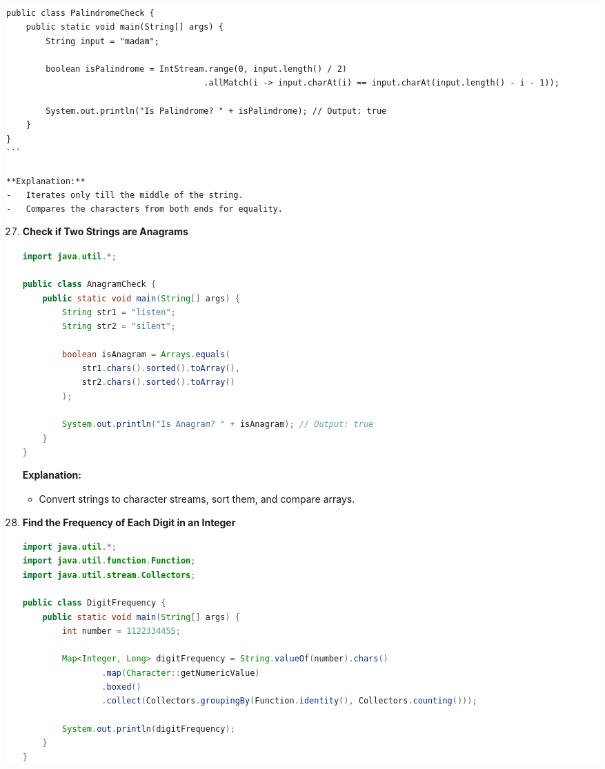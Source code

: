     public class PalindromeCheck {
        public static void main(String[] args) {
            String input = "madam";
    
            boolean isPalindrome = IntStream.range(0, input.length() / 2)
                                            .allMatch(i -> input.charAt(i) == input.charAt(input.length() - i - 1));
    
            System.out.println("Is Palindrome? " + isPalindrome); // Output: true
        }
    }
    ```

    **Explanation:**
    -   Iterates only till the middle of the string.
    -   Compares the characters from both ends for equality.

27. **Check if Two Strings are Anagrams**

    ```java
    import java.util.*;
    
    public class AnagramCheck {
        public static void main(String[] args) {
            String str1 = "listen";
            String str2 = "silent";
    
            boolean isAnagram = Arrays.equals(
                str1.chars().sorted().toArray(),
                str2.chars().sorted().toArray()
            );
    
            System.out.println("Is Anagram? " + isAnagram); // Output: true
        }
    }
    ```

    **Explanation:**
    -   Convert strings to character streams, sort them, and compare arrays.

28. **Find the Frequency of Each Digit in an Integer**

    ```java
    import java.util.*;
    import java.util.function.Function;
    import java.util.stream.Collectors;
    
    public class DigitFrequency {
        public static void main(String[] args) {
            int number = 1122334455;
    
            Map<Integer, Long> digitFrequency = String.valueOf(number).chars()
                    .map(Character::getNumericValue)
                    .boxed()
                    .collect(Collectors.groupingBy(Function.identity(), Collectors.counting()));
    
            System.out.println(digitFrequency);
        }
    }
    ```
